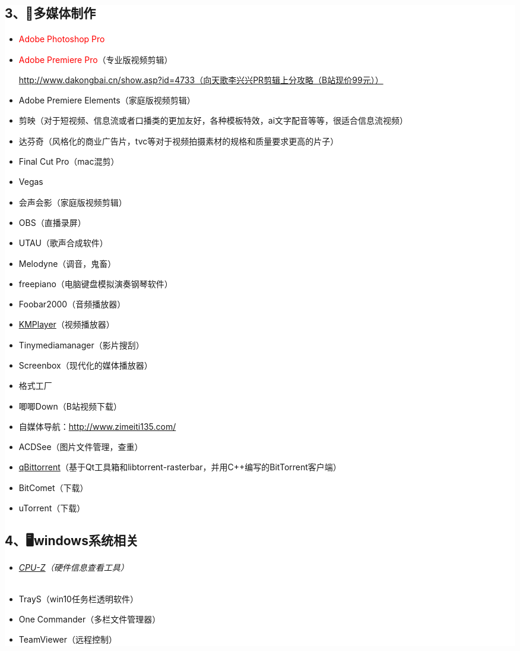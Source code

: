 

## 3、📸多媒体制作

- <font color="red">Adobe Photoshop Pro</font>

- <font color="red">Adobe Premiere Pro</font>（专业版视频剪辑）

  http://www.dakongbai.cn/show.asp?id=4733（向天歌李兴兴PR剪辑上分攻略（B站现价99元））

- Adobe Premiere Elements（家庭版视频剪辑）

- 剪映（对于短视频、信息流或者口播类的更加友好，各种模板特效，ai文字配音等等，很适合信息流视频）

- 达芬奇（风格化的商业广告片，tvc等对于视频拍摄素材的规格和质量要求更高的片子）

- Final Cut Pro（mac混剪）

- Vegas

- 会声会影（家庭版视频剪辑）

- OBS（直播录屏）

- UTAU（歌声合成软件）

- Melodyne（调音，鬼畜）

- freepiano（电脑键盘模拟演奏钢琴软件）

- Foobar2000（音频播放器）

- [KMPlayer](https://www.ghxi.com/kmplayerpc.html)（视频播放器）

- Tinymediamanager（影片搜刮）

- Screenbox（现代化的媒体播放器）

- 格式工厂

- 唧唧Down（B站视频下载）

- 自媒体导航：http://www.zimeiti135.com/

- ACDSee（图片文件管理，查重）

- [qBittorrent](https://github.com/c0re100/qBittorrent-Enhanced-Edition)（基于Qt工具箱和libtorrent-rasterbar，并用C++编写的BitTorrent客户端）

- BitComet（下载）

- uTorrent（下载）



## 4、🖥️windows系统相关

- ###### [CPU-Z](https://www.ghxi.com/cpu-z.html)（硬件信息查看工具）

- TrayS（win10任务栏透明软件）

- One Commander（多栏文件管理器）

- TeamViewer（远程控制）
